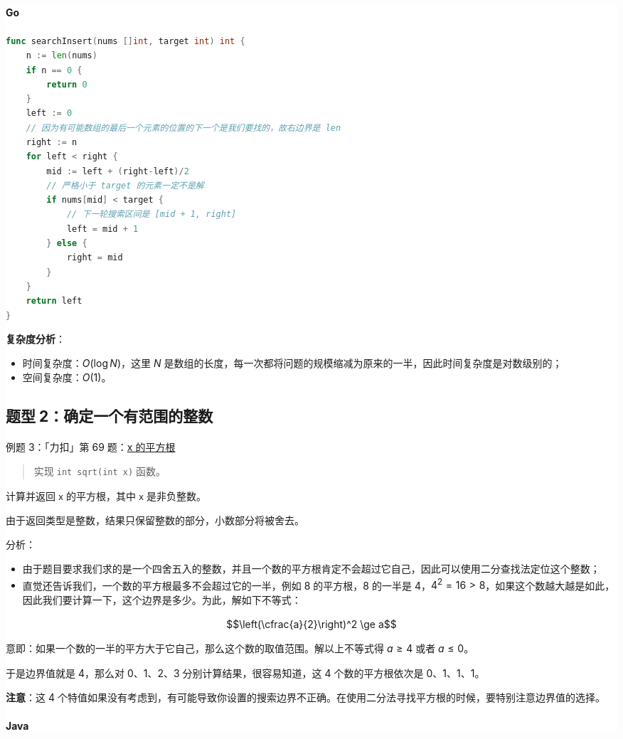 #### **Go**

```Go
func searchInsert(nums []int, target int) int {
	n := len(nums)
	if n == 0 {
		return 0
	}
	left := 0
	// 因为有可能数组的最后一个元素的位置的下一个是我们要找的，故右边界是 len
	right := n
	for left < right {
		mid := left + (right-left)/2
		// 严格小于 target 的元素一定不是解
		if nums[mid] < target {
			// 下一轮搜索区间是 [mid + 1, right]
			left = mid + 1
		} else {
			right = mid
		}
	}
	return left
}
```


**复杂度分析**：

+ 时间复杂度：$O(\log N)$，这里 $N$ 是数组的长度，每一次都将问题的规模缩减为原来的一半，因此时间复杂度是对数级别的；
+ 空间复杂度：$O(1)$。


## 题型 2：确定一个有范围的整数

例题 3：「力扣」第 69 题：[x 的平方根](https://leetcode-cn.com/problems/sqrtx/)

> 实现 `int sqrt(int x)` 函数。

计算并返回 `x` 的平方根，其中 `x` 是非负整数。

由于返回类型是整数，结果只保留整数的部分，小数部分将被舍去。

分析：

+ 由于题目要求我们求的是一个四舍五入的整数，并且一个数的平方根肯定不会超过它自己，因此可以使用二分查找法定位这个整数；
+ 直觉还告诉我们，一个数的平方根最多不会超过它的一半，例如 $8$ 的平方根，$8$ 的一半是 $4$，$4^2=16>8$，如果这个数越大越是如此，因此我们要计算一下，这个边界是多少。为此，解如下不等式：

$$\left(\cfrac{a}{2}\right)^2 \ge a$$

意即：如果一个数的一半的平方大于它自己，那么这个数的取值范围。解以上不等式得 $a \ge 4$ 或者 $a \le 0$。

于是边界值就是 $4$，那么对 $0$、$1$、$2$、$3$ 分别计算结果，很容易知道，这 $4$ 个数的平方根依次是 $0$、$1$、$1$、$1$。

**注意**：这 $4$ 个特值如果没有考虑到，有可能导致你设置的搜索边界不正确。在使用二分法寻找平方根的时候，要特别注意边界值的选择。



#### **Java**
